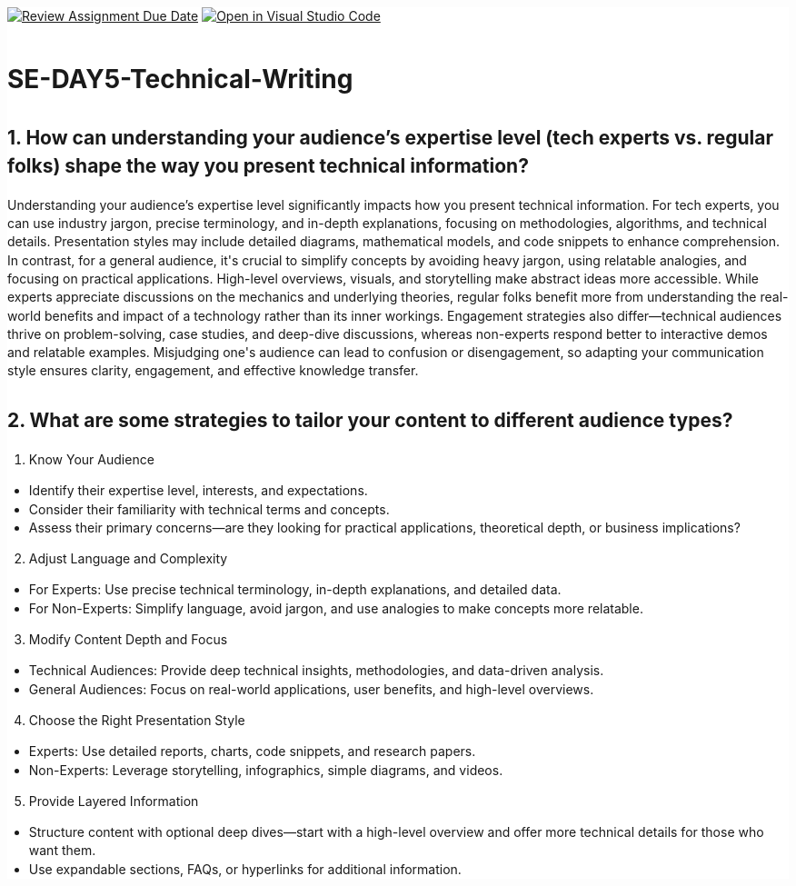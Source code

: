 [![Review Assignment Due Date](https://classroom.github.com/assets/deadline-readme-button-22041afd0340ce965d47ae6ef1cefeee28c7c493a6346c4f15d667ab976d596c.svg)](https://classroom.github.com/a/zsAR-pyY)
[![Open in Visual Studio Code](https://classroom.github.com/assets/open-in-vscode-2e0aaae1b6195c2367325f4f02e2d04e9abb55f0b24a779b69b11b9e10269abc.svg)](https://classroom.github.com/online_ide?assignment_repo_id=18561438&assignment_repo_type=AssignmentRepo)
# SE-DAY5-Technical-Writing
## 1. How can understanding your audience’s expertise level (tech experts vs. regular folks) shape the way you present technical information?
Understanding your audience’s expertise level significantly impacts how you present technical information. For tech experts, you can use industry jargon, precise terminology, and in-depth explanations, focusing on methodologies, algorithms, and technical details. Presentation styles may include detailed diagrams, mathematical models, and code snippets to enhance comprehension. In contrast, for a general audience, it's crucial to simplify concepts by avoiding heavy jargon, using relatable analogies, and focusing on practical applications. High-level overviews, visuals, and storytelling make abstract ideas more accessible. While experts appreciate discussions on the mechanics and underlying theories, regular folks benefit more from understanding the real-world benefits and impact of a technology rather than its inner workings. Engagement strategies also differ—technical audiences thrive on problem-solving, case studies, and deep-dive discussions, whereas non-experts respond better to interactive demos and relatable examples. Misjudging one's audience can lead to confusion or disengagement, so adapting your communication style ensures clarity, engagement, and effective knowledge transfer.

## 2. What are some strategies to tailor your content to different audience types?

1. Know Your Audience
- Identify their expertise level, interests, and expectations.
- Consider their familiarity with technical terms and concepts.
- Assess their primary concerns—are they looking for practical applications, theoretical depth, or business implications?
  
2. Adjust Language and Complexity
- For Experts: Use precise technical terminology, in-depth explanations, and detailed data.
- For Non-Experts: Simplify language, avoid jargon, and use analogies to make concepts more relatable.

3. Modify Content Depth and Focus
- Technical Audiences: Provide deep technical insights, methodologies, and data-driven analysis.
- General Audiences: Focus on real-world applications, user benefits, and high-level overviews.
  
4. Choose the Right Presentation Style
- Experts: Use detailed reports, charts, code snippets, and research papers.
- Non-Experts: Leverage storytelling, infographics, simple diagrams, and videos.
  
5. Provide Layered Information
- Structure content with optional deep dives—start with a high-level overview and offer more technical details for those who want them.
- Use expandable sections, FAQs, or hyperlinks for additional information.

